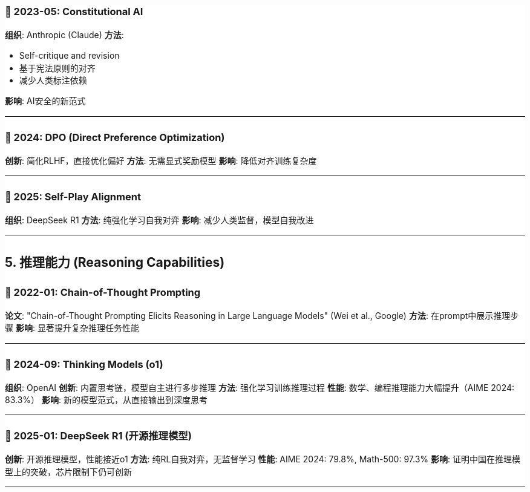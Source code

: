 ### 🔵 2023-05: Constitutional AI
**组织**: Anthropic (Claude)
**方法**:
- Self-critique and revision
- 基于宪法原则的对齐
- 减少人类标注依赖

**影响**: AI安全的新范式

---

### 🔵 2024: DPO (Direct Preference Optimization)
**创新**: 简化RLHF，直接优化偏好
**方法**: 无需显式奖励模型
**影响**: 降低对齐训练复杂度

---

### 🔵 2025: Self-Play Alignment
**组织**: DeepSeek R1
**方法**: 纯强化学习自我对弈
**影响**: 减少人类监督，模型自我改进

---

## 5. 推理能力 (Reasoning Capabilities)

### 🔵 2022-01: Chain-of-Thought Prompting
**论文**: "Chain-of-Thought Prompting Elicits Reasoning in Large Language Models" (Wei et al., Google)
**方法**: 在prompt中展示推理步骤
**影响**: 显著提升复杂推理任务性能

---

### 🔴 2024-09: Thinking Models (o1)
**组织**: OpenAI
**创新**: 内置思考链，模型自主进行多步推理
**方法**: 强化学习训练推理过程
**性能**: 数学、编程推理能力大幅提升（AIME 2024: 83.3%）
**影响**: 新的模型范式，从直接输出到深度思考

---

### 🔴 2025-01: DeepSeek R1 (开源推理模型)
**创新**: 开源推理模型，性能接近o1
**方法**: 纯RL自我对弈，无监督学习
**性能**: AIME 2024: 79.8%, Math-500: 97.3%
**影响**: 证明中国在推理模型上的突破，芯片限制下仍可创新

---
